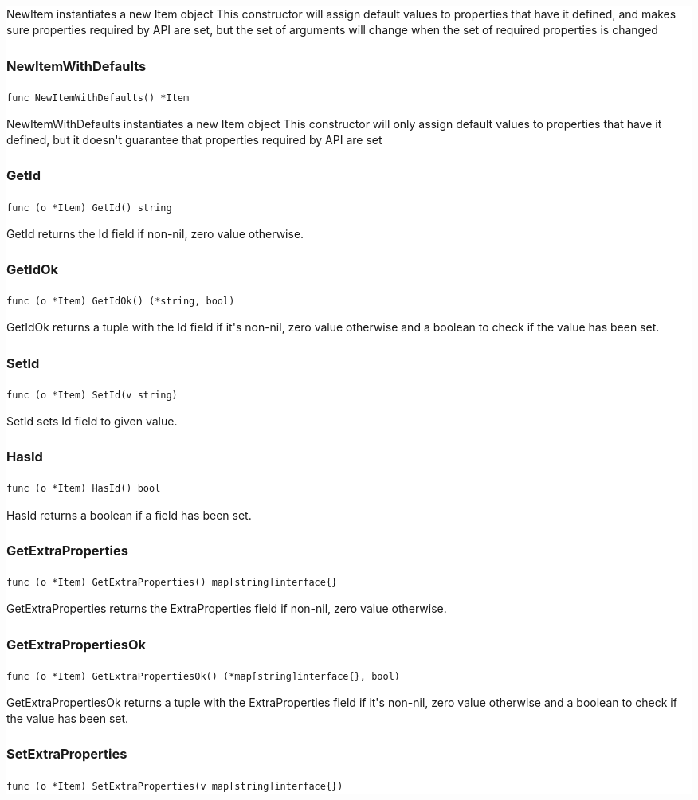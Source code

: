 NewItem instantiates a new Item object
This constructor will assign default values to properties that have it defined,
and makes sure properties required by API are set, but the set of arguments
will change when the set of required properties is changed

### NewItemWithDefaults

`func NewItemWithDefaults() *Item`

NewItemWithDefaults instantiates a new Item object
This constructor will only assign default values to properties that have it defined,
but it doesn't guarantee that properties required by API are set

### GetId

`func (o *Item) GetId() string`

GetId returns the Id field if non-nil, zero value otherwise.

### GetIdOk

`func (o *Item) GetIdOk() (*string, bool)`

GetIdOk returns a tuple with the Id field if it's non-nil, zero value otherwise
and a boolean to check if the value has been set.

### SetId

`func (o *Item) SetId(v string)`

SetId sets Id field to given value.

### HasId

`func (o *Item) HasId() bool`

HasId returns a boolean if a field has been set.

### GetExtraProperties

`func (o *Item) GetExtraProperties() map[string]interface{}`

GetExtraProperties returns the ExtraProperties field if non-nil, zero value otherwise.

### GetExtraPropertiesOk

`func (o *Item) GetExtraPropertiesOk() (*map[string]interface{}, bool)`

GetExtraPropertiesOk returns a tuple with the ExtraProperties field if it's non-nil, zero value otherwise
and a boolean to check if the value has been set.

### SetExtraProperties

`func (o *Item) SetExtraProperties(v map[string]interface{})`
